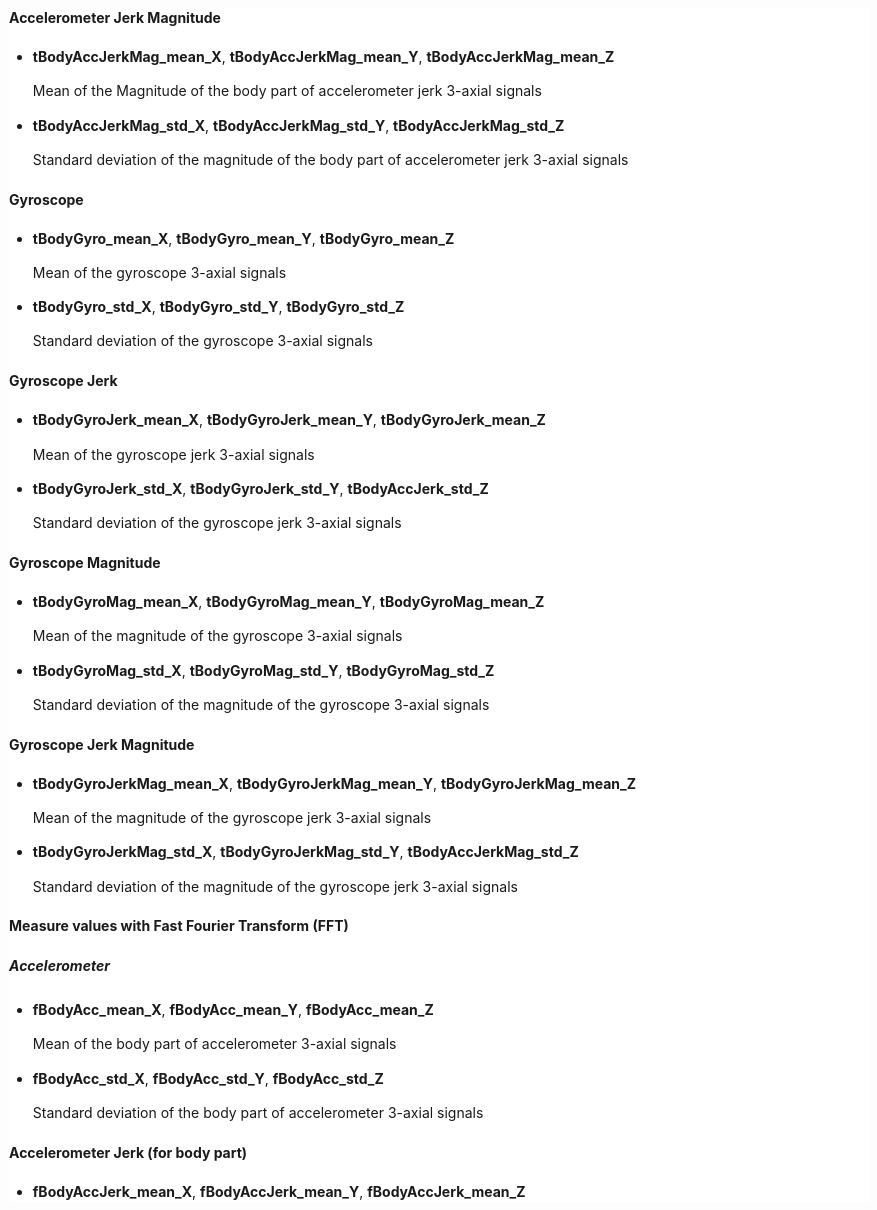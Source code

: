 #### Accelerometer Jerk Magnitude
 -  **tBodyAccJerkMag_mean_X**, **tBodyAccJerkMag_mean_Y**, **tBodyAccJerkMag_mean_Z**
 
    Mean of the Magnitude of the body part of accelerometer jerk 3-axial signals
    
 -  **tBodyAccJerkMag_std_X**, **tBodyAccJerkMag_std_Y**, **tBodyAccJerkMag_std_Z**
 
    Standard deviation of the magnitude of the body part of accelerometer jerk 3-axial signals


#### Gyroscope
 -  **tBodyGyro_mean_X**, **tBodyGyro_mean_Y**, **tBodyGyro_mean_Z**
 
      Mean of the gyroscope 3-axial signals
    
 -  **tBodyGyro_std_X**, **tBodyGyro_std_Y**, **tBodyGyro_std_Z**
 
      Standard deviation of the gyroscope 3-axial signals

#### Gyroscope Jerk
 -  **tBodyGyroJerk_mean_X**, **tBodyGyroJerk_mean_Y**, **tBodyGyroJerk_mean_Z**
 
    Mean of the gyroscope jerk 3-axial signals
    
 -  **tBodyGyroJerk_std_X**, **tBodyGyroJerk_std_Y**, **tBodyAccJerk_std_Z**
 
    Standard deviation of the gyroscope jerk 3-axial signals

#### Gyroscope Magnitude
 -  **tBodyGyroMag_mean_X**, **tBodyGyroMag_mean_Y**, **tBodyGyroMag_mean_Z**
 
      Mean of the magnitude of the gyroscope 3-axial signals
    
 -  **tBodyGyroMag_std_X**, **tBodyGyroMag_std_Y**, **tBodyGyroMag_std_Z**
 
      Standard deviation of the magnitude of the gyroscope 3-axial signals

#### Gyroscope Jerk Magnitude
 -  **tBodyGyroJerkMag_mean_X**, **tBodyGyroJerkMag_mean_Y**, **tBodyGyroJerkMag_mean_Z**
 
    Mean of the magnitude of the gyroscope jerk 3-axial signals
    
 -  **tBodyGyroJerkMag_std_X**, **tBodyGyroJerkMag_std_Y**, **tBodyAccJerkMag_std_Z**
 
    Standard deviation of the magnitude of the gyroscope jerk 3-axial signals

#### Measure values with Fast Fourier Transform (FFT)

##### Accelerometer
 -  **fBodyAcc_mean_X**, **fBodyAcc_mean_Y**, **fBodyAcc_mean_Z**
 
      Mean of the body part of accelerometer 3-axial signals
    
 -  **fBodyAcc_std_X**, **fBodyAcc_std_Y**, **fBodyAcc_std_Z**
 
      Standard deviation of the body part of accelerometer 3-axial signals
    
#### Accelerometer Jerk (for body part)
 -  **fBodyAccJerk_mean_X**, **fBodyAccJerk_mean_Y**, **fBodyAccJerk_mean_Z**
 